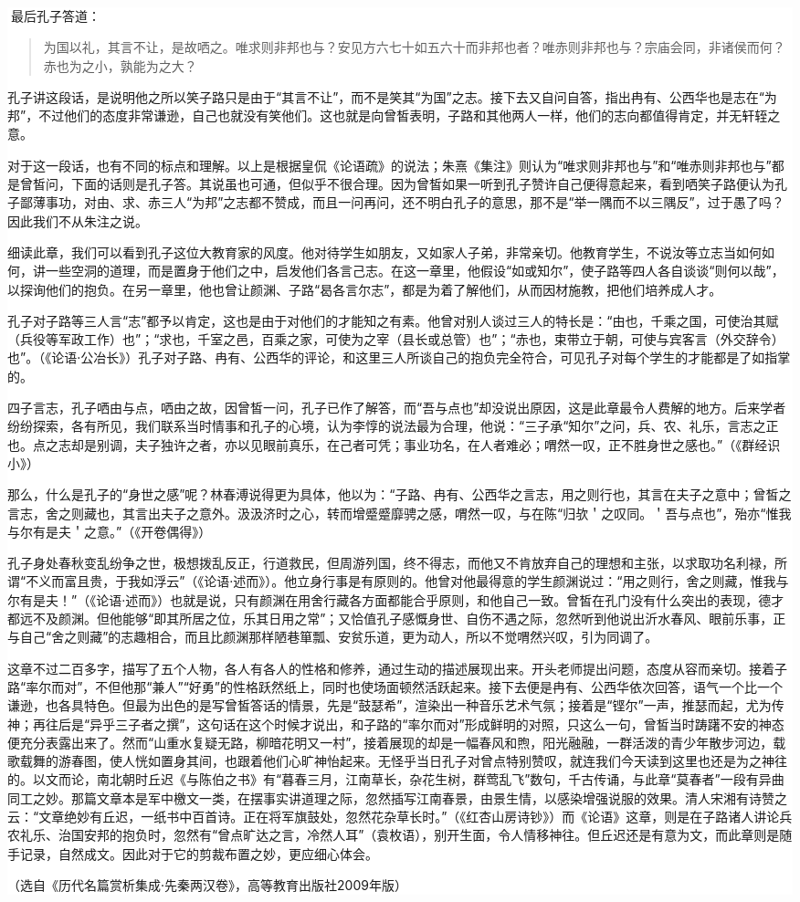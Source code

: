 ​	最后孔子答道：

> ​	为国以礼，其言不让，是故哂之。唯求则非邦也与？安见方六七十如五六十而非邦也者？唯赤则非邦也与？宗庙会同，非诸侯而何？赤也为之小，孰能为之大？

​	孔子讲这段话，是说明他之所以笑子路只是由于“其言不让”，而不是笑其“为国”之志。接下去又自问自答，指出冉有、公西华也是志在“为邦”，不过他们的态度非常谦逊，自己也就没有笑他们。这也就是向曾皙表明，子路和其他两人一样，他们的志向都值得肯定，并无轩轾之意。

​	对于这一段话，也有不同的标点和理解。以上是根据皇侃《论语疏》的说法；朱熹《集注》则认为“唯求则非邦也与”和“唯赤则非邦也与”都是曾皙问，下面的话则是孔子答。其说虽也可通，但似乎不很合理。因为曾皙如果一听到孔子赞许自己便得意起来，看到哂笑子路便认为孔子鄙薄事功，对由、求、赤三人“为邦”之志都不赞成，而且一问再问，还不明白孔子的意思，那不是“举一隅而不以三隅反”，过于愚了吗？因此我们不从朱注之说。

​	细读此章，我们可以看到孔子这位大教育家的风度。他对待学生如朋友，又如家人子弟，非常亲切。他教育学生，不说汝等立志当如何如何，讲一些空洞的道理，而是置身于他们之中，启发他们各言己志。在这一章里，他假设“如或知尔”，使子路等四人各自谈谈“则何以哉”，以探询他们的抱负。在另一章里，他也曾让颜渊、子路“曷各言尔志”，都是为着了解他们，从而因材施教，把他们培养成人才。

​	孔子对子路等三人言“志”都予以肯定，这也是由于对他们的才能知之有素。他曾对别人谈过三人的特长是：“由也，千乘之国，可使治其赋（兵役等军政工作）也”；“求也，千室之邑，百乘之家，可使为之宰（县长或总管）也”；“赤也，束带立于朝，可使与宾客言（外交辞令）也”。（《论语·公冶长》）孔子对子路、冉有、公西华的评论，和这里三人所谈自己的抱负完全符合，可见孔子对每个学生的才能都是了如指掌的。

​	四子言志，孔子哂由与点，哂由之故，因曾皙一问，孔子已作了解答，而“吾与点也”却没说出原因，这是此章最令人费解的地方。后来学者纷纷探索，各有所见，我们联系当时情事和孔子的心境，认为李惇的说法最为合理，他说：“三子承“知尔”之问，兵、农、礼乐，言志之正也。点之志却是别调，夫子独许之者，亦以见眼前真乐，在己者可凭；事业功名，在人者难必；喟然一叹，正不胜身世之感也。”（《群经识小》）

​	那么，什么是孔子的“身世之感”呢？林春溥说得更为具体，他以为：“子路、冉有、公西华之言志，用之则行也，其言在夫子之意中；曾皙之言志，舍之则藏也，其言出夫子之意外。汲汲济时之心，转而增蹙蹙靡骋之感，喟然一叹，与在陈“归欤＇之叹同。＇吾与点也”，殆亦“惟我与尔有是夫＇之意。”（《开卷偶得》）

​	孔子身处春秋变乱纷争之世，极想拨乱反正，行道救民，但周游列国，终不得志，而他又不肯放弃自己的理想和主张，以求取功名利禄，所谓“不义而富且贵，于我如浮云”（《论语·述而》）。他立身行事是有原则的。他曾对他最得意的学生颜渊说过：“用之则行，舍之则藏，惟我与尔有是夫！”（《论语·述而》）也就是说，只有颜渊在用舍行藏各方面都能合乎原则，和他自己一致。曾皙在孔门没有什么突出的表现，德才都远不及颜渊。但他能够“即其所居之位，乐其日用之常”；又恰值孔子感慨身世、自伤不遇之际，忽然听到他说出沂水春风、眼前乐事，正与自己“舍之则藏”的志趣相合，而且比颜渊那样陋巷箪瓢、安贫乐道，更为动人，所以不觉喟然兴叹，引为同调了。

​	这章不过二百多字，描写了五个人物，各人有各人的性格和修养，通过生动的描述展现出来。开头老师提出问题，态度从容而亲切。接着子路“率尔而对”，不但他那“兼人”“好勇”的性格跃然纸上，同时也使场面顿然活跃起来。接下去便是冉有、公西华依次回答，语气一个比一个谦逊，也各具特色。但最为出色的是写曾皙答话的情景，先是“鼓瑟希”，渲染出一种音乐艺术气氛；接着是“铿尔”一声，推瑟而起，尤为传神；再往后是“异乎三子者之撰”，这句话在这个时候才说出，和子路的“率尔而对”形成鲜明的对照，只这么一句，曾皙当时踌躇不安的神态便充分表露出来了。然而“山重水复疑无路，柳暗花明又一村”，接着展现的却是一幅春风和煦，阳光融融，一群活泼的青少年散步河边，载歌载舞的游春图，使人恍如置身其间，也跟着他们心旷神怡起来。无怪乎当日孔子对曾点特别赞叹，就连我们今天读到这里也还是为之神往的。以文而论，南北朝时丘迟《与陈伯之书》有“暮春三月，江南草长，杂花生树，群莺乱飞”数句，千古传诵，与此章“莫春者”一段有异曲同工之妙。那篇文章本是军中檄文一类，在摆事实讲道理之际，忽然插写江南春景，由景生情，以感染增强说服的效果。清人宋湘有诗赞之云：“文章绝妙有丘迟，一纸书中百首诗。正在将军旗鼓处，忽然花杂草长时。”（《红杏山房诗钞》）而《论语》这章，则是在子路诸人讲论兵农礼乐、治国安邦的抱负时，忽然有“曾点旷达之言，冷然人耳”（袁枚语），别开生面，令人情移神往。但丘迟还是有意为文，而此章则是随手记录，自然成文。因此对于它的剪裁布置之妙，更应细心体会。

（选自《历代名篇赏析集成·先秦两汉卷》，高等教育出版社2009年版）
